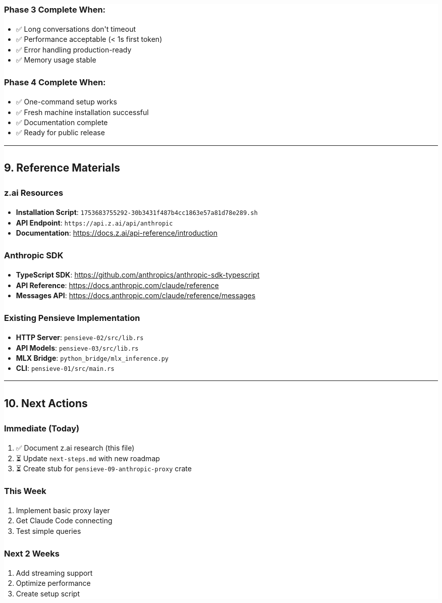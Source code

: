 ### Phase 3 Complete When:
- ✅ Long conversations don't timeout
- ✅ Performance acceptable (< 1s first token)
- ✅ Error handling production-ready
- ✅ Memory usage stable

### Phase 4 Complete When:
- ✅ One-command setup works
- ✅ Fresh machine installation successful
- ✅ Documentation complete
- ✅ Ready for public release

---

## 9. Reference Materials

### z.ai Resources
- **Installation Script**: `1753683755292-30b3431f487b4cc1863e57a81d78e289.sh`
- **API Endpoint**: `https://api.z.ai/api/anthropic`
- **Documentation**: https://docs.z.ai/api-reference/introduction

### Anthropic SDK
- **TypeScript SDK**: https://github.com/anthropics/anthropic-sdk-typescript
- **API Reference**: https://docs.anthropic.com/claude/reference
- **Messages API**: https://docs.anthropic.com/claude/reference/messages

### Existing Pensieve Implementation
- **HTTP Server**: `pensieve-02/src/lib.rs`
- **API Models**: `pensieve-03/src/lib.rs`
- **MLX Bridge**: `python_bridge/mlx_inference.py`
- **CLI**: `pensieve-01/src/main.rs`

---

## 10. Next Actions

### Immediate (Today)
1. ✅ Document z.ai research (this file)
2. ⏳ Update `next-steps.md` with new roadmap
3. ⏳ Create stub for `pensieve-09-anthropic-proxy` crate

### This Week
1. Implement basic proxy layer
2. Get Claude Code connecting
3. Test simple queries

### Next 2 Weeks
1. Add streaming support
2. Optimize performance
3. Create setup script
